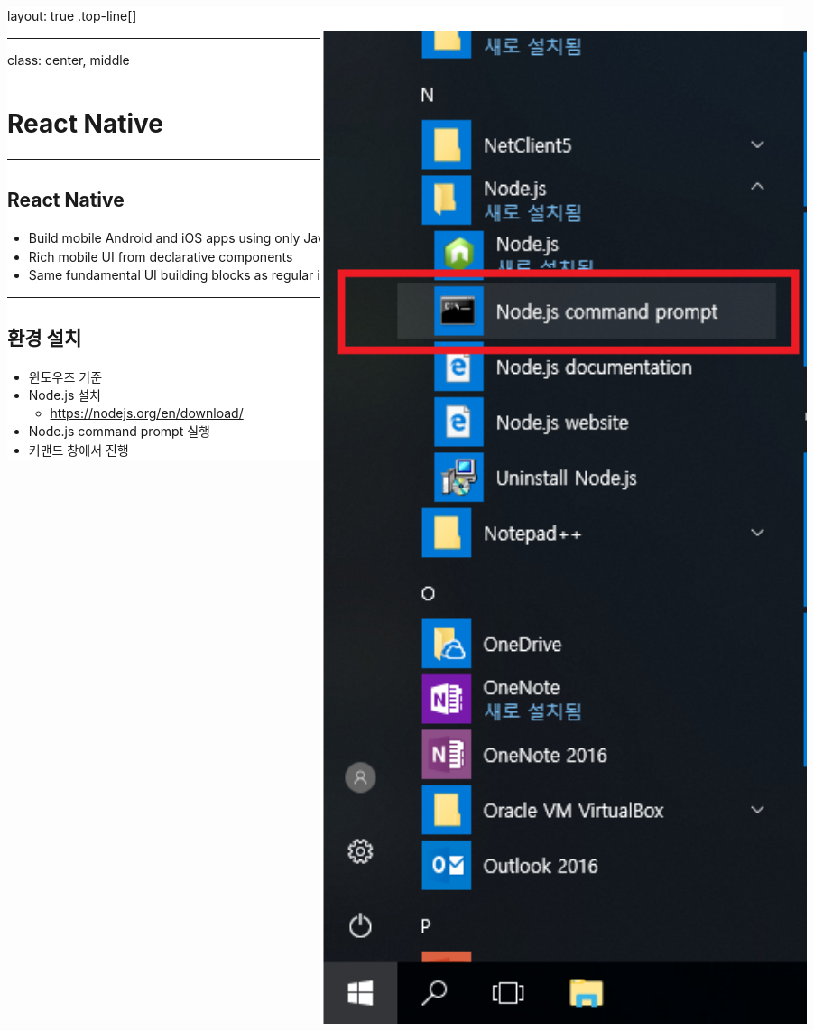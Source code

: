 layout: true
.top-line[]

---
class: center, middle
# React Native

---
## React Native
* Build mobile Android and iOS apps using only JavaScript
* Rich mobile UI from declarative components
* Same fundamental UI building blocks as regular iOS and Android apps

 
---
## 환경 설치
* 윈도우즈 기준
* Node.js 설치
	- https://nodejs.org/en/download/
* Node.js command prompt 실행
* 커맨드 창에서 진행

<img src="images/nodejs-command.png" height=80% style="position:absolute;top:50px;right:50px">